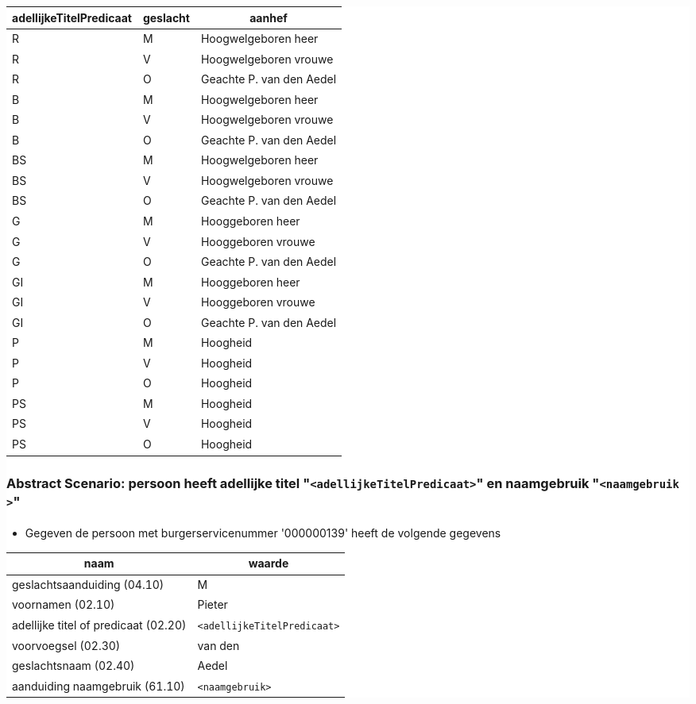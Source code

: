 | adellijkeTitelPredicaat | geslacht | aanhef |
| --- | --- | --- |
| R |M |Hoogwelgeboren heer |
| R |V |Hoogwelgeboren vrouwe |
| R |O |Geachte P. van den Aedel |
| B |M |Hoogwelgeboren heer |
| B |V |Hoogwelgeboren vrouwe |
| B |O |Geachte P. van den Aedel |
| BS |M |Hoogwelgeboren heer |
| BS |V |Hoogwelgeboren vrouwe |
| BS |O |Geachte P. van den Aedel |
| G |M |Hooggeboren heer |
| G |V |Hooggeboren vrouwe |
| G |O |Geachte P. van den Aedel |
| GI |M |Hooggeboren heer |
| GI |V |Hooggeboren vrouwe |
| GI |O |Geachte P. van den Aedel |
| P |M |Hoogheid |
| P |V |Hoogheid |
| P |O |Hoogheid |
| PS |M |Hoogheid |
| PS |V |Hoogheid |
| PS |O |Hoogheid |


### Abstract Scenario: persoon heeft adellijke titel "`<adellijkeTitelPredicaat>`" en naamgebruik "`<naamgebruik>`"

- Gegeven de persoon met burgerservicenummer '000000139' heeft de volgende gegevens

| naam | waarde |
| --- | --- |
| geslachtsaanduiding (04.10) | M |
| voornamen (02.10) | Pieter |
| adellijke titel of predicaat (02.20) | `<adellijkeTitelPredicaat>` |
| voorvoegsel (02.30) | van den |
| geslachtsnaam (02.40) | Aedel |
| aanduiding naamgebruik (61.10) | `<naamgebruik>` |
